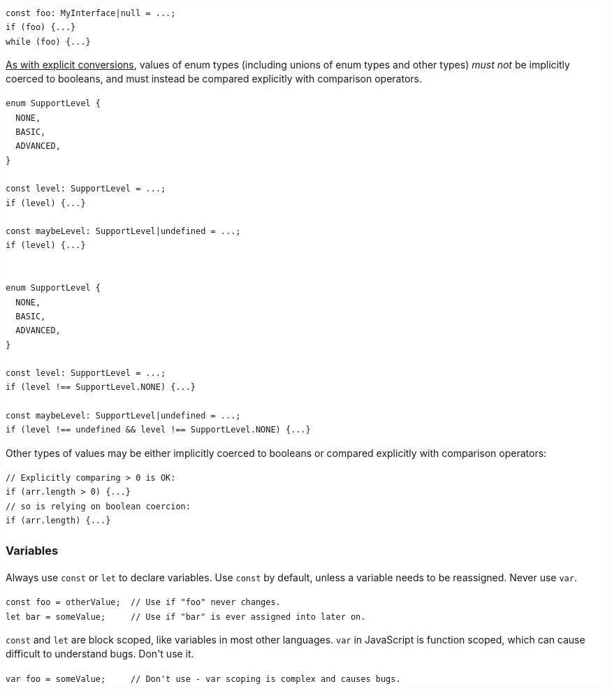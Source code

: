 
    const foo: MyInterface|null = ...;
    if (foo) {...}
    while (foo) {...}

[As with explicit conversions](#type-coercion), values of enum types (including unions of enum types and other types)
_must not_ be implicitly coerced to booleans, and must instead be compared explicitly with comparison operators.

    enum SupportLevel {
      NONE,
      BASIC,
      ADVANCED,
    }
    
    const level: SupportLevel = ...;
    if (level) {...}
    
    const maybeLevel: SupportLevel|undefined = ...;
    if (level) {...}
    

    enum SupportLevel {
      NONE,
      BASIC,
      ADVANCED,
    }
    
    const level: SupportLevel = ...;
    if (level !== SupportLevel.NONE) {...}
    
    const maybeLevel: SupportLevel|undefined = ...;
    if (level !== undefined && level !== SupportLevel.NONE) {...}

Other types of values may be either implicitly coerced to booleans or compared explicitly with comparison operators:

    // Explicitly comparing > 0 is OK:
    if (arr.length > 0) {...}
    // so is relying on boolean coercion:
    if (arr.length) {...}

### Variables

Always use `const` or `let` to declare variables. Use `const` by default, unless a variable needs to be reassigned.
Never use `var`.

    const foo = otherValue;  // Use if "foo" never changes.
    let bar = someValue;     // Use if "bar" is ever assigned into later on.

`const` and `let` are block scoped, like variables in most other languages. `var` in JavaScript is function scoped,
which can cause difficult to understand bugs. Don't use it.

    var foo = someValue;     // Don't use - var scoping is complex and causes bugs.
